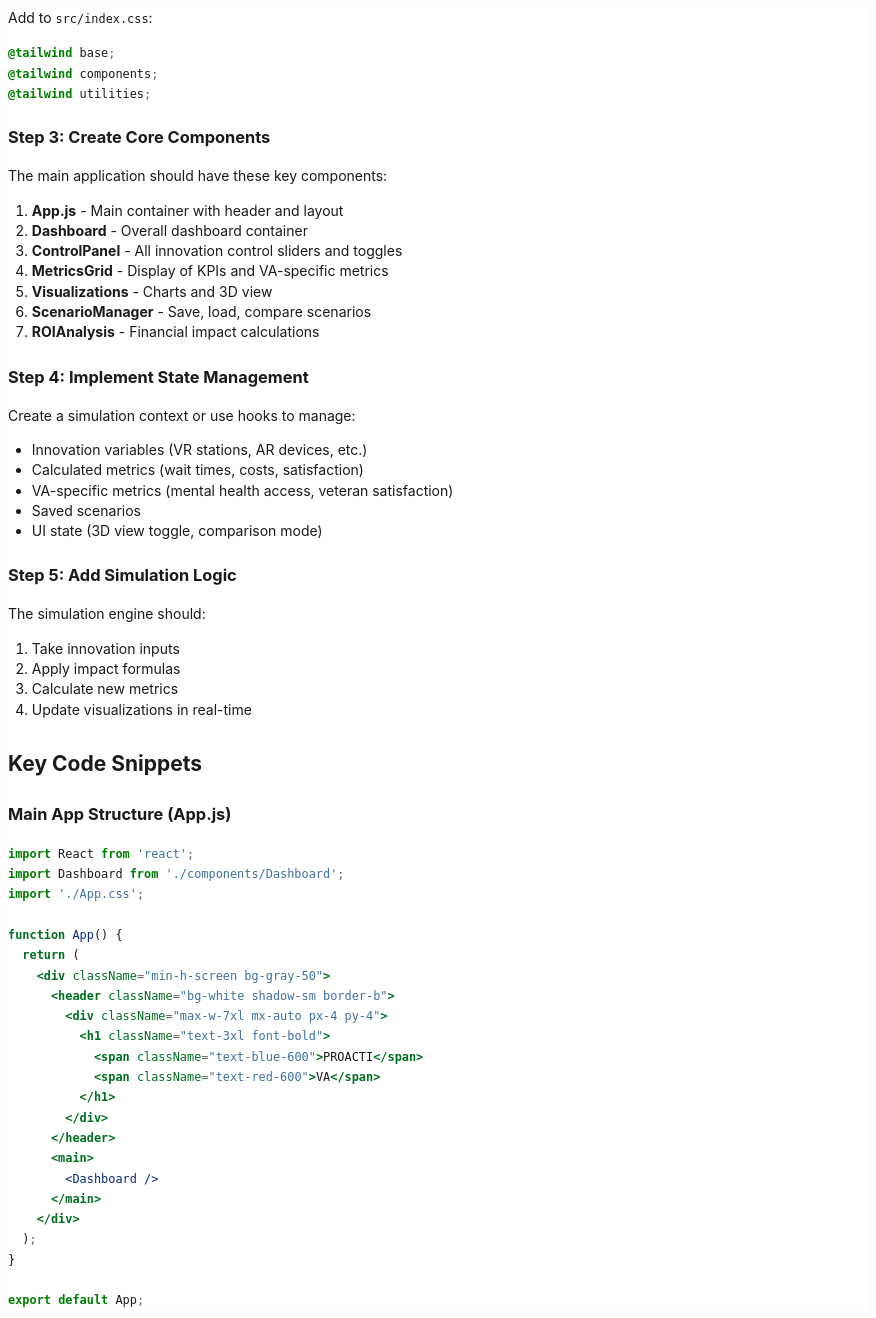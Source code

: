 Add to `src/index.css`:
```css
@tailwind base;
@tailwind components;
@tailwind utilities;
```

### Step 3: Create Core Components

The main application should have these key components:

1. **App.js** - Main container with header and layout
2. **Dashboard** - Overall dashboard container
3. **ControlPanel** - All innovation control sliders and toggles
4. **MetricsGrid** - Display of KPIs and VA-specific metrics
5. **Visualizations** - Charts and 3D view
6. **ScenarioManager** - Save, load, compare scenarios
7. **ROIAnalysis** - Financial impact calculations

### Step 4: Implement State Management

Create a simulation context or use hooks to manage:
- Innovation variables (VR stations, AR devices, etc.)
- Calculated metrics (wait times, costs, satisfaction)
- VA-specific metrics (mental health access, veteran satisfaction)
- Saved scenarios
- UI state (3D view toggle, comparison mode)

### Step 5: Add Simulation Logic

The simulation engine should:
1. Take innovation inputs
2. Apply impact formulas
3. Calculate new metrics
4. Update visualizations in real-time

## Key Code Snippets

### Main App Structure (App.js)
```jsx
import React from 'react';
import Dashboard from './components/Dashboard';
import './App.css';

function App() {
  return (
    <div className="min-h-screen bg-gray-50">
      <header className="bg-white shadow-sm border-b">
        <div className="max-w-7xl mx-auto px-4 py-4">
          <h1 className="text-3xl font-bold">
            <span className="text-blue-600">PROACTI</span>
            <span className="text-red-600">VA</span>
          </h1>
        </div>
      </header>
      <main>
        <Dashboard />
      </main>
    </div>
  );
}

export default App;
```
